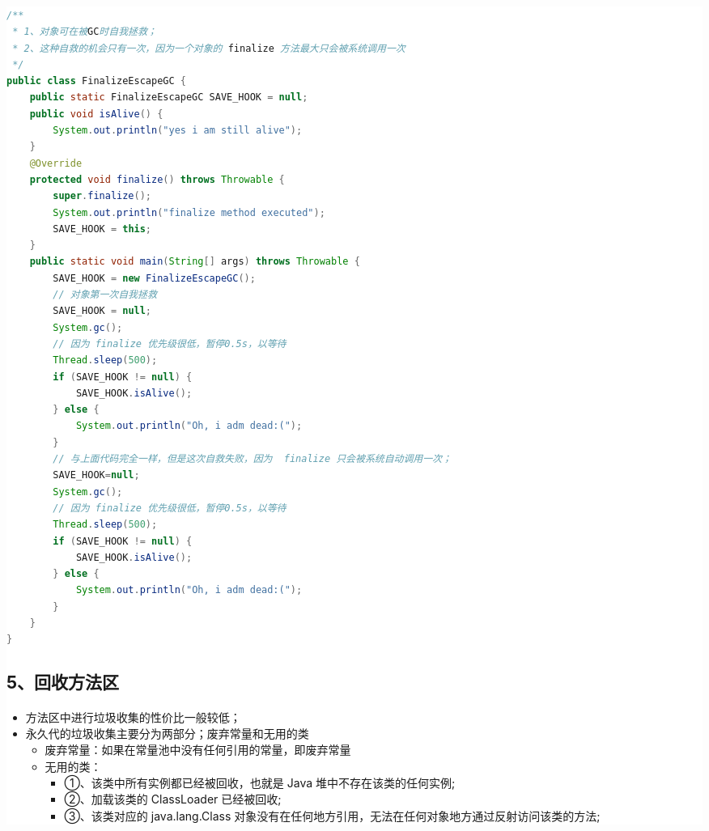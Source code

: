 ```java
/**
 * 1、对象可在被GC时自我拯救；
 * 2、这种自救的机会只有一次，因为一个对象的 finalize 方法最大只会被系统调用一次
 */
public class FinalizeEscapeGC {
    public static FinalizeEscapeGC SAVE_HOOK = null;
    public void isAlive() {
        System.out.println("yes i am still alive");
    }
    @Override
    protected void finalize() throws Throwable {
        super.finalize();
        System.out.println("finalize method executed");
        SAVE_HOOK = this;
    }
    public static void main(String[] args) throws Throwable {
        SAVE_HOOK = new FinalizeEscapeGC();
        // 对象第一次自我拯救
        SAVE_HOOK = null;
        System.gc();
        // 因为 finalize 优先级很低，暂停0.5s，以等待
        Thread.sleep(500);
        if (SAVE_HOOK != null) {
            SAVE_HOOK.isAlive();
        } else {
            System.out.println("Oh, i adm dead:(");
        }
		// 与上面代码完全一样，但是这次自救失败，因为  finalize 只会被系统自动调用一次；
        SAVE_HOOK=null;
        System.gc();
        // 因为 finalize 优先级很低，暂停0.5s，以等待
        Thread.sleep(500);
        if (SAVE_HOOK != null) {
            SAVE_HOOK.isAlive();
        } else {
            System.out.println("Oh, i adm dead:(");
        }
    }
}
```

## 5、回收方法区

- 方法区中进行垃圾收集的性价比一般较低；
- 永久代的垃圾收集主要分为两部分；废弃常量和无用的类
	- 废弃常量：如果在常量池中没有任何引用的常量，即废弃常量
	- 无用的类：
		- ①、该类中所有实例都已经被回收，也就是 Java 堆中不存在该类的任何实例;
		- ②、加载该类的 ClassLoader 已经被回收;
		- ③、该类对应的 java.lang.Class 对象没有在任何地方引用，无法在任何对象地方通过反射访问该类的方法;
